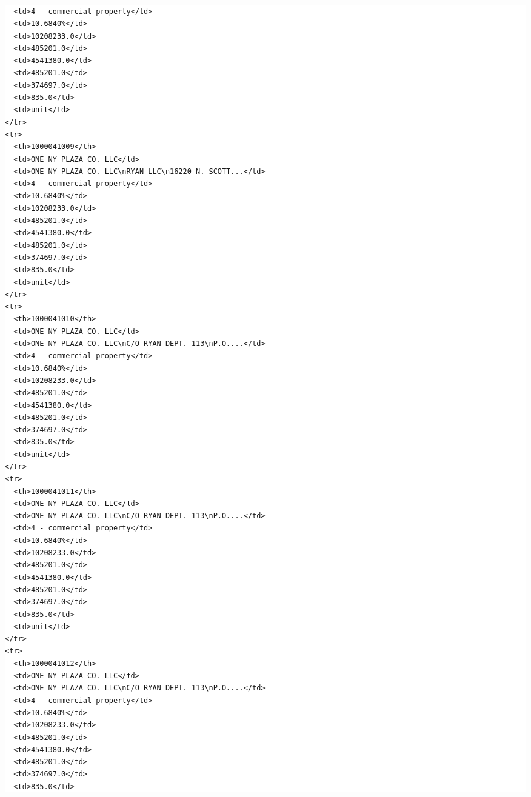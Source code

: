       <td>4 - commercial property</td>
      <td>10.6840%</td>
      <td>10208233.0</td>
      <td>485201.0</td>
      <td>4541380.0</td>
      <td>485201.0</td>
      <td>374697.0</td>
      <td>835.0</td>
      <td>unit</td>
    </tr>
    <tr>
      <th>1000041009</th>
      <td>ONE NY PLAZA CO. LLC</td>
      <td>ONE NY PLAZA CO. LLC\nRYAN LLC\n16220 N. SCOTT...</td>
      <td>4 - commercial property</td>
      <td>10.6840%</td>
      <td>10208233.0</td>
      <td>485201.0</td>
      <td>4541380.0</td>
      <td>485201.0</td>
      <td>374697.0</td>
      <td>835.0</td>
      <td>unit</td>
    </tr>
    <tr>
      <th>1000041010</th>
      <td>ONE NY PLAZA CO. LLC</td>
      <td>ONE NY PLAZA CO. LLC\nC/O RYAN DEPT. 113\nP.O....</td>
      <td>4 - commercial property</td>
      <td>10.6840%</td>
      <td>10208233.0</td>
      <td>485201.0</td>
      <td>4541380.0</td>
      <td>485201.0</td>
      <td>374697.0</td>
      <td>835.0</td>
      <td>unit</td>
    </tr>
    <tr>
      <th>1000041011</th>
      <td>ONE NY PLAZA CO. LLC</td>
      <td>ONE NY PLAZA CO. LLC\nC/O RYAN DEPT. 113\nP.O....</td>
      <td>4 - commercial property</td>
      <td>10.6840%</td>
      <td>10208233.0</td>
      <td>485201.0</td>
      <td>4541380.0</td>
      <td>485201.0</td>
      <td>374697.0</td>
      <td>835.0</td>
      <td>unit</td>
    </tr>
    <tr>
      <th>1000041012</th>
      <td>ONE NY PLAZA CO. LLC</td>
      <td>ONE NY PLAZA CO. LLC\nC/O RYAN DEPT. 113\nP.O....</td>
      <td>4 - commercial property</td>
      <td>10.6840%</td>
      <td>10208233.0</td>
      <td>485201.0</td>
      <td>4541380.0</td>
      <td>485201.0</td>
      <td>374697.0</td>
      <td>835.0</td>